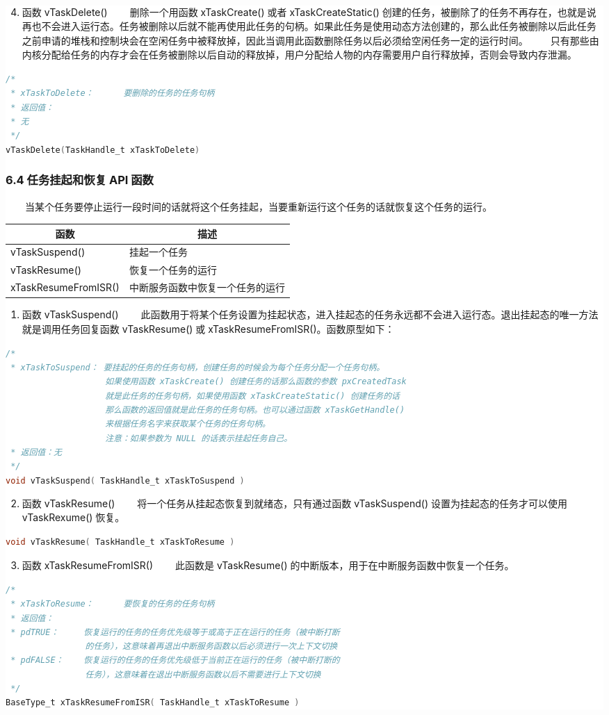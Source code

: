 4. 函数 vTaskDelete()
&emsp;&emsp;删除一个用函数 xTaskCreate() 或者 xTaskCreateStatic() 创建的任务，被删除了的任务不再存在，也就是说再也不会进入运行态。任务被删除以后就不能再使用此任务的句柄。如果此任务是使用动态方法创建的，那么此任务被删除以后此任务之前申请的堆栈和控制块会在空闲任务中被释放掉，因此当调用此函数删除任务以后必须给空闲任务一定的运行时间。
&emsp;&emsp;只有那些由内核分配给任务的内存才会在任务被删除以后自动的释放掉，用户分配给人物的内存需要用户自行释放掉，否则会导致内存泄漏。
```c
/* 
 * xTaskToDelete：      要删除的任务的任务句柄
 * 返回值：
 * 无
 */
vTaskDelete(TaskHandle_t xTaskToDelete)
```

### 6.4 任务挂起和恢复 API 函数
&emsp;&emsp;当某个任务要停止运行一段时间的话就将这个任务挂起，当要重新运行这个任务的话就恢复这个任务的运行。

| 函数                 | 描述                             |
| -------------------- | -------------------------------- |
| vTaskSuspend()       | 挂起一个任务                     |
| vTaskResume()        | 恢复一个任务的运行               |
| xTaskResumeFromISR() | 中断服务函数中恢复一个任务的运行 |

1. 函数 vTaskSuspend()
&emsp;&emsp;此函数用于将某个任务设置为挂起状态，进入挂起态的任务永远都不会进入运行态。退出挂起态的唯一方法就是调用任务回复函数 vTaskResume() 或 xTaskResumeFromISR()。函数原型如下：
```c
/* 
 * xTaskToSuspend： 要挂起的任务的任务句柄，创建任务的时候会为每个任务分配一个任务句柄。
                    如果使用函数 xTaskCreate() 创建任务的话那么函数的参数 pxCreatedTask
                    就是此任务的任务句柄，如果使用函数 xTaskCreateStatic() 创建任务的话
                    那么函数的返回值就是此任务的任务句柄。也可以通过函数 xTaskGetHandle() 
                    来根据任务名字来获取某个任务的任务句柄。
                    注意：如果参数为 NULL 的话表示挂起任务自己。
 * 返回值：无
 */
void vTaskSuspend( TaskHandle_t xTaskToSuspend )
```

2. 函数 vTaskResume()
&emsp;&emsp;将一个任务从挂起态恢复到就绪态，只有通过函数 vTaskSuspend() 设置为挂起态的任务才可以使用 vTaskRexume() 恢复。
```c
void vTaskResume( TaskHandle_t xTaskToResume )
```

3. 函数 xTaskResumeFromISR()
&emsp;&emsp;此函数是 vTaskResume() 的中断版本，用于在中断服务函数中恢复一个任务。
```c
/* 
 * xTaskToResume：      要恢复的任务的任务句柄
 * 返回值：
 * pdTRUE：     恢复运行的任务的任务优先级等于或高于正在运行的任务（被中断打断
                的任务），这意味着再退出中断服务函数以后必须进行一次上下文切换
 * pdFALSE：    恢复运行的任务的任务优先级低于当前正在运行的任务（被中断打断的
                任务），这意味着在退出中断服务函数以后不需要进行上下文切换
 */
BaseType_t xTaskResumeFromISR( TaskHandle_t xTaskToResume )
```
